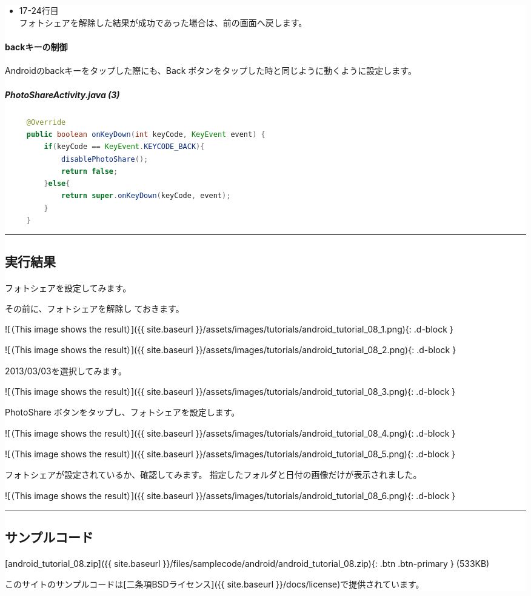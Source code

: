 * 17-24行目<br>
     フォトシェアを解除した結果が成功であった場合は、前の画面へ戻します。


#### backキーの制御

Androidのbackキーをタップした際にも、Back ボタンをタップした時と同じように動くように設定します。

##### _PhotoShareActivity.java_ (3)
```java
     @Override
     public boolean onKeyDown(int keyCode, KeyEvent event) {
         if(keyCode == KeyEvent.KEYCODE_BACK){
             disablePhotoShare();
             return false;
         }else{
             return super.onKeyDown(keyCode, event);
         }
     }
```

---
## 実行結果

フォトシェアを設定してみます。 

その前に、フォトシェアを解除し ておきます。

![（This image shows the result）]({{ site.baseurl }}/assets/images/tutorials/android_tutorial_08_1.png){: .d-block }

![（This image shows the result）]({{ site.baseurl }}/assets/images/tutorials/android_tutorial_08_2.png){: .d-block }

2013/03/03を選択してみます。

![（This image shows the result）]({{ site.baseurl }}/assets/images/tutorials/android_tutorial_08_3.png){: .d-block }

PhotoShare ボタンをタップし、フォトシェアを設定します。

![（This image shows the result）]({{ site.baseurl }}/assets/images/tutorials/android_tutorial_08_4.png){: .d-block }

![（This image shows the result）]({{ site.baseurl }}/assets/images/tutorials/android_tutorial_08_5.png){: .d-block }

フォトシェアが設定されているか、確認してみます。
指定したフォルダと日付の画像だけが表示されました。

![（This image shows the result）]({{ site.baseurl }}/assets/images/tutorials/android_tutorial_08_6.png){: .d-block }

---
## サンプルコード
[android_tutorial_08.zip]({{ site.baseurl }}/files/samplecode/android/android_tutorial_08.zip){: .btn .btn-primary } (533KB)

このサイトのサンプルコードは[二条項BSDライセンス]({{ site.baseurl }}/docs/license)で提供されています。

